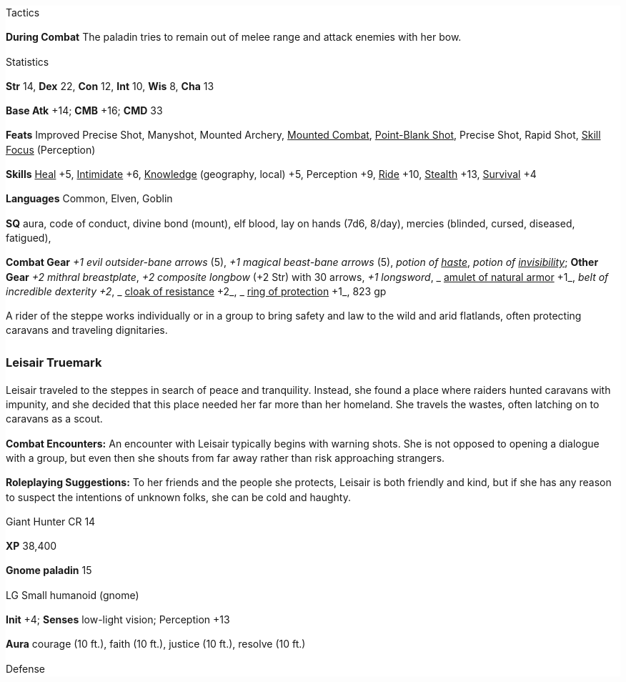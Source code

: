 Tactics

**During Combat** The paladin tries to remain out of melee range and attack enemies with her bow.

Statistics

**Str** 14, **Dex** 22, **Con** 12, **Int** 10, **Wis** 8, **Cha** 13

**Base Atk** +14; **CMB** +16; **CMD** 33

**Feats** Improved Precise Shot, Manyshot, Mounted Archery, [Mounted Combat](feats.md#_mounted-combat), [Point-Blank Shot](feats.md#_point-blank-shot), Precise Shot, Rapid Shot, [Skill Focus](feats.md#_skill-focus) (Perception)

**Skills** [Heal](skills/heal.md#_heal) +5, [Intimidate](skills/intimidate.md#_intimidate) +6, [Knowledge](skills/knowledge.md#_knowledge) (geography, local) +5, Perception +9, [Ride](skills/ride.md#_ride) +10, [Stealth](skills/stealth.md#_stealth) +13, [Survival](skills/survival.md#_survival) +4

**Languages** Common, Elven, Goblin

**SQ** aura, code of conduct, divine bond (mount), elf blood, lay on hands (7d6, 8/day), mercies (blinded, cursed, diseased, fatigued),

**Combat Gear** _+1 evil outsider-bane arrows_ (5), _+1 magical beast-bane arrows_ (5), _potion of [haste](spells/haste.md#_haste)_, _potion of [invisibility](spells/invisibility.md#_invisibility)_; **Other Gear** _+2 mithral breastplate_, _+2 composite longbow_ (+2 Str) with 30 arrows, _+1 longsword_, _ [amulet of natural armor](magicItems/wondrousItems.md#_amulet-of-natural-armor) +1_, _belt of incredible dexterity +2_, _ [cloak of resistance](magicItems/wondrousItems.md#_cloak-of-resistance) +2_, _ [ring of protection](magicItems/rings.md#_ring-of-protection) +1_, 823 gp

A rider of the steppe works individually or in a group to bring safety and law to the wild and arid flatlands, often protecting caravans and traveling dignitaries.

### Leisair Truemark

Leisair traveled to the steppes in search of peace and tranquility. Instead, she found a place where raiders hunted caravans with impunity, and she decided that this place needed her far more than her homeland. She travels the wastes, often latching on to caravans as a scout.

**Combat Encounters:** An encounter with Leisair typically begins with warning shots. She is not opposed to opening a dialogue with a group, but even then she shouts from far away rather than risk approaching strangers.

**Roleplaying Suggestions:** To her friends and the people she protects, Leisair is both friendly and kind, but if she has any reason to suspect the intentions of unknown folks, she can be cold and haughty.

Giant Hunter CR 14

**XP** 38,400

**Gnome paladin** 15

LG Small humanoid (gnome)

**Init** +4; **Senses** low-light vision; Perception +13

**Aura** courage (10 ft.), faith (10 ft.), justice (10 ft.), resolve (10 ft.)

Defense
